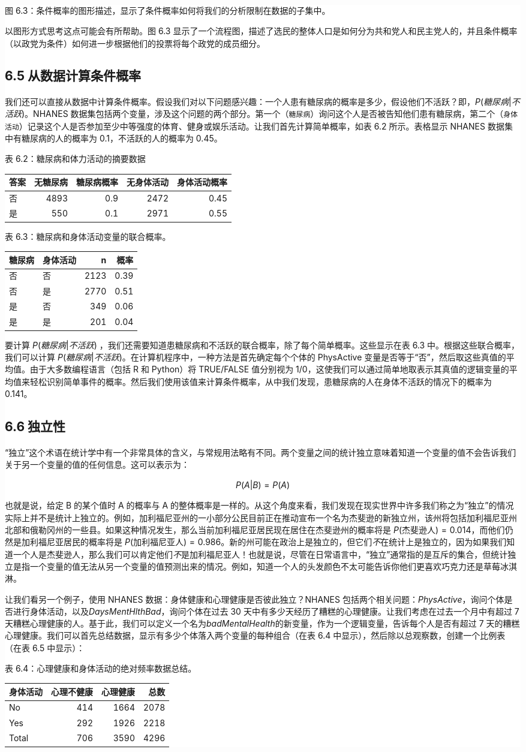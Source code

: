 图 6.3：条件概率的图形描述，显示了条件概率如何将我们的分析限制在数据的子集中。

以图形方式思考这点可能会有所帮助。图 6.3 显示了一个流程图，描述了选民的整体人口是如何分为共和党人和民主党人的，并且条件概率（以政党为条件）如何进一步根据他们的投票将每个政党的成员细分。

## 6.5 从数据计算条件概率

我们还可以直接从数据中计算条件概率。假设我们对以下问题感兴趣：一个人患有糖尿病的概率是多少，假设他们不活跃？即，$P(糖尿病|不活跃)$。NHANES 数据集包括两个变量，涉及这个问题的两个部分。第一个（`糖尿病`）询问这个人是否被告知他们患有糖尿病，第二个（`身体活动`）记录这个人是否参加至少中等强度的体育、健身或娱乐活动。让我们首先计算简单概率，如表 6.2 所示。表格显示 NHANES 数据集中有糖尿病的人的概率为 0.1，不活跃的人的概率为 0.45。

表 6.2：糖尿病和体力活动的摘要数据

| 答案 | 无糖尿病 | 糖尿病概率 | 无身体活动 | 身体活动概率 |
| :-- | --: | --: | --: | --: |
| 否 | 4893 | 0.9 | 2472 | 0.45 |
| 是 | 550 | 0.1 | 2971 | 0.55 |

表 6.3：糖尿病和身体活动变量的联合概率。

| 糖尿病 | 身体活动 | n | 概率 |
| :-- | :-- | --: | --: |
| 否 | 否 | 2123 | 0.39 |
| 否 | 是 | 2770 | 0.51 |
| 是 | 否 | 349 | 0.06 |
| 是 | 是 | 201 | 0.04 |

要计算 $P(糖尿病|不活跃)$ ，我们还需要知道患糖尿病和不活跃的联合概率，除了每个简单概率。这些显示在表 6.3 中。根据这些联合概率，我们可以计算 $P(糖尿病|不活跃)$。在计算机程序中，一种方法是首先确定每个个体的 PhysActive 变量是否等于“否”，然后取这些真值的平均值。由于大多数编程语言（包括 R 和 Python）将 TRUE/FALSE 值分别视为 1/0，这使我们可以通过简单地取表示其真值的逻辑变量的平均值来轻松识别简单事件的概率。然后我们使用该值来计算条件概率，从中我们发现，患糖尿病的人在身体不活跃的情况下的概率为 0.141。

## 6.6 独立性

“独立”这个术语在统计学中有一个非常具体的含义，与常规用法略有不同。两个变量之间的统计独立意味着知道一个变量的值不会告诉我们关于另一个变量的值的任何信息。这可以表示为：

$$ P(A|B) = P(A) $$

也就是说，给定 B 的某个值时 A 的概率与 A 的整体概率是一样的。从这个角度来看，我们发现在现实世界中许多我们称之为“独立”的情况实际上并不是统计上独立的。例如，加利福尼亚州的一小部分公民目前正在推动宣布一个名为杰斐逊的新独立州，该州将包括加利福尼亚州北部和俄勒冈州的一些县。如果这种情况发生，那么当前加利福尼亚居民现在居住在杰斐逊州的概率将是 $P(\text{杰斐逊人})=0.014$，而他们仍然是加利福尼亚居民的概率将是 $P(\text{加利福尼亚人})=0.986$。新的州可能在政治上是独立的，但它们*不*在统计上是独立的，因为如果我们知道一个人是杰斐逊人，那么我们可以肯定他们*不*是加利福尼亚人！也就是说，尽管在日常语言中，“独立”通常指的是互斥的集合，但统计独立是指一个变量的值无法从另一个变量的值预测出来的情况。例如，知道一个人的头发颜色不太可能告诉你他们更喜欢巧克力还是草莓冰淇淋。

让我们看另一个例子，使用 NHANES 数据：身体健康和心理健康是否彼此独立？NHANES 包括两个相关问题：*PhysActive*，询问个体是否进行身体活动，以及*DaysMentHlthBad*，询问个体在过去 30 天中有多少天经历了糟糕的心理健康。让我们考虑在过去一个月中有超过 7 天糟糕心理健康的人。基于此，我们可以定义一个名为*badMentalHealth*的新变量，作为一个逻辑变量，告诉每个人是否有超过 7 天的糟糕心理健康。我们可以首先总结数据，显示有多少个体落入两个变量的每种组合（在表 6.4 中显示），然后除以总观察数，创建一个比例表（在表 6.5 中显示）：

表 6.4：心理健康和身体活动的绝对频率数据总结。

| 身体活动 | 心理不健康 | 心理健康 | 总数 |
| :-- | --: | --: | --: |
| No | 414 | 1664 | 2078 |
| Yes | 292 | 1926 | 2218 |
| Total | 706 | 3590 | 4296 |
